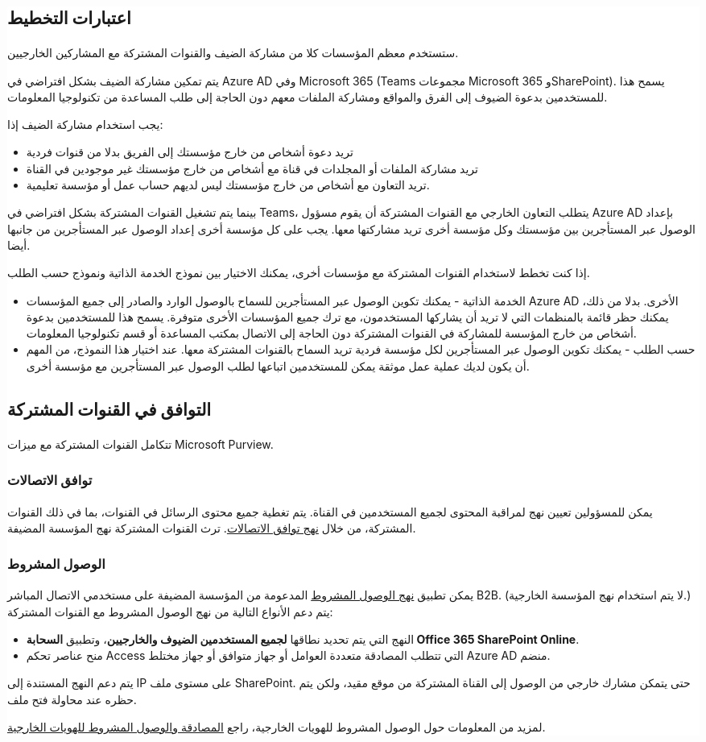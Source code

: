 ## <a name="planning-considerations"></a>اعتبارات التخطيط

ستستخدم معظم المؤسسات كلا من مشاركة الضيف والقنوات المشتركة مع المشاركين الخارجيين.

يتم تمكين مشاركة الضيف بشكل افتراضي في Azure AD وفي Microsoft 365 (Teams مجموعات Microsoft 365 وSharePoint). يسمح هذا للمستخدمين بدعوة الضيوف إلى الفرق والمواقع ومشاركة الملفات معهم دون الحاجة إلى طلب المساعدة من تكنولوجيا المعلومات.

يجب استخدام مشاركة الضيف إذا:

- تريد دعوة أشخاص من خارج مؤسستك إلى الفريق بدلا من قنوات فردية
- تريد مشاركة الملفات أو المجلدات في قناة مع أشخاص من خارج مؤسستك غير موجودين في القناة
- تريد التعاون مع أشخاص من خارج مؤسستك ليس لديهم حساب عمل أو مؤسسة تعليمية.

بينما يتم تشغيل القنوات المشتركة بشكل افتراضي في Teams، يتطلب التعاون الخارجي مع القنوات المشتركة أن يقوم مسؤول Azure AD بإعداد الوصول عبر المستأجرين بين مؤسستك وكل مؤسسة أخرى تريد مشاركتها معها. يجب على كل مؤسسة أخرى إعداد الوصول عبر المستأجرين من جانبها أيضا.

إذا كنت تخطط لاستخدام القنوات المشتركة مع مؤسسات أخرى، يمكنك الاختيار بين نموذج الخدمة الذاتية ونموذج حسب الطلب.

- الخدمة الذاتية - يمكنك تكوين الوصول عبر المستأجرين للسماح بالوصول الوارد والصادر إلى جميع المؤسسات Azure AD الأخرى. بدلا من ذلك، يمكنك حظر قائمة بالمنظمات التي لا تريد أن يشاركها المستخدمون، مع ترك جميع المؤسسات الأخرى متوفرة. يسمح هذا للمستخدمين بدعوة أشخاص من خارج المؤسسة للمشاركة في القنوات المشتركة دون الحاجة إلى الاتصال بمكتب المساعدة أو قسم تكنولوجيا المعلومات.
- حسب الطلب - يمكنك تكوين الوصول عبر المستأجرين لكل مؤسسة فردية تريد السماح بالقنوات المشتركة معها. عند اختيار هذا النموذج، من المهم أن يكون لديك عملية عمل موثقة يمكن للمستخدمين اتباعها لطلب الوصول عبر المستأجرين مع مؤسسة أخرى.

## <a name="compliance-in-shared-channels"></a>التوافق في القنوات المشتركة

تتكامل القنوات المشتركة مع ميزات Microsoft Purview.

### <a name="communications-compliance"></a>توافق الاتصالات

يمكن للمسؤولين تعيين نهج لمراقبة المحتوى لجميع المستخدمين في القناة. يتم تغطية جميع محتوى الرسائل في القنوات، بما في ذلك القنوات المشتركة، من خلال [نهج توافق الاتصالات](/microsoft-365/compliance/communication-compliance). ترث القنوات المشتركة نهج المؤسسة المضيفة.

### <a name="conditional-access"></a>الوصول المشروط

يمكن تطبيق [نهج الوصول المشروط](/azure/active-directory/conditional-access/overview) المدعومة من المؤسسة المضيفة على مستخدمي الاتصال المباشر B2B. (لا يتم استخدام نهج المؤسسة الخارجية.) يتم دعم الأنواع التالية من نهج الوصول المشروط مع القنوات المشتركة:

- النهج التي يتم تحديد نطاقها **لجميع المستخدمين الضيوف والخارجيين**، وتطبيق **السحابة Office 365 SharePoint Online**.
- منح عناصر تحكم Access التي تتطلب المصادقة متعددة العوامل أو جهاز متوافق أو جهاز مختلط Azure AD منضم.

يتم دعم النهج المستندة إلى IP على مستوى ملف SharePoint. حتى يتمكن مشارك خارجي من الوصول إلى القناة المشتركة من موقع مقيد، ولكن يتم حظره عند محاولة فتح ملف.

لمزيد من المعلومات حول الوصول المشروط للهويات الخارجية، راجع [المصادقة والوصول المشروط للهويات الخارجية](/azure/active-directory/external-identities/authentication-conditional-access).
